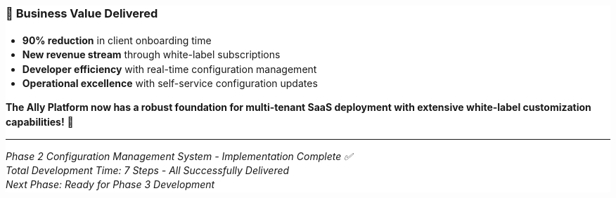 ### 💼 **Business Value Delivered**

- **90% reduction** in client onboarding time
- **New revenue stream** through white-label subscriptions
- **Developer efficiency** with real-time configuration management
- **Operational excellence** with self-service configuration updates

**The Ally Platform now has a robust foundation for multi-tenant SaaS deployment with extensive white-label customization capabilities!** 🎊

---

_Phase 2 Configuration Management System - Implementation Complete ✅_  
_Total Development Time: 7 Steps - All Successfully Delivered_  
_Next Phase: Ready for Phase 3 Development_
